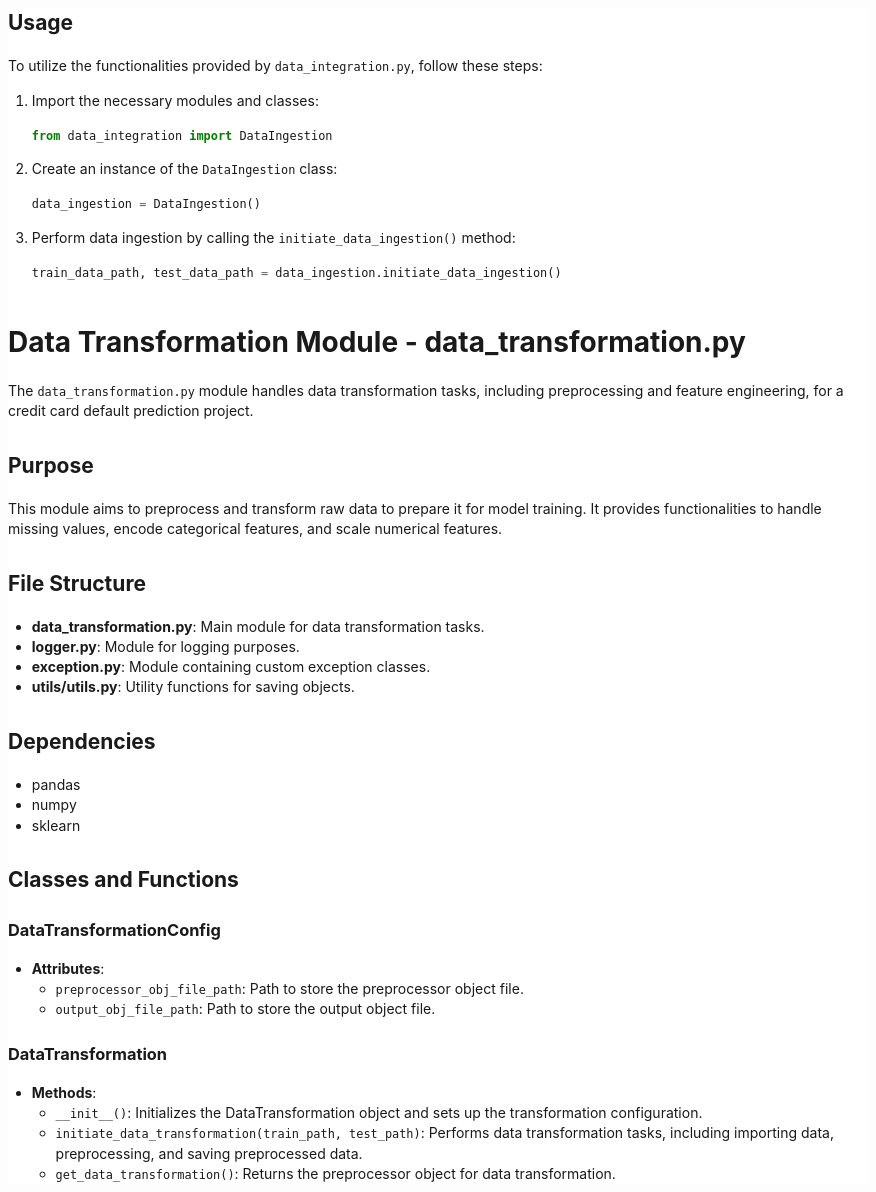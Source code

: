 ## Usage
To utilize the functionalities provided by `data_integration.py`, follow these steps:

1. Import the necessary modules and classes:
    ```python
    from data_integration import DataIngestion
    ```

2. Create an instance of the `DataIngestion` class:
    ```python
    data_ingestion = DataIngestion()
    ```

3. Perform data ingestion by calling the `initiate_data_ingestion()` method:
    ```python
    train_data_path, test_data_path = data_ingestion.initiate_data_ingestion()
    ```

# Data Transformation Module - data_transformation.py

The `data_transformation.py` module handles data transformation tasks, including preprocessing and feature engineering, for a credit card default prediction project.

## Purpose
This module aims to preprocess and transform raw data to prepare it for model training. It provides functionalities to handle missing values, encode categorical features, and scale numerical features.

## File Structure
- **data_transformation.py**: Main module for data transformation tasks.
- **logger.py**: Module for logging purposes.
- **exception.py**: Module containing custom exception classes.
- **utils/utils.py**: Utility functions for saving objects.

## Dependencies
- pandas
- numpy
- sklearn

## Classes and Functions

### DataTransformationConfig
- **Attributes**:
    - `preprocessor_obj_file_path`: Path to store the preprocessor object file.
    - `output_obj_file_path`: Path to store the output object file.

### DataTransformation
- **Methods**:
    - `__init__()`: Initializes the DataTransformation object and sets up the transformation configuration.
    - `initiate_data_transformation(train_path, test_path)`: Performs data transformation tasks, including importing data, preprocessing, and saving preprocessed data.
    - `get_data_transformation()`: Returns the preprocessor object for data transformation.

